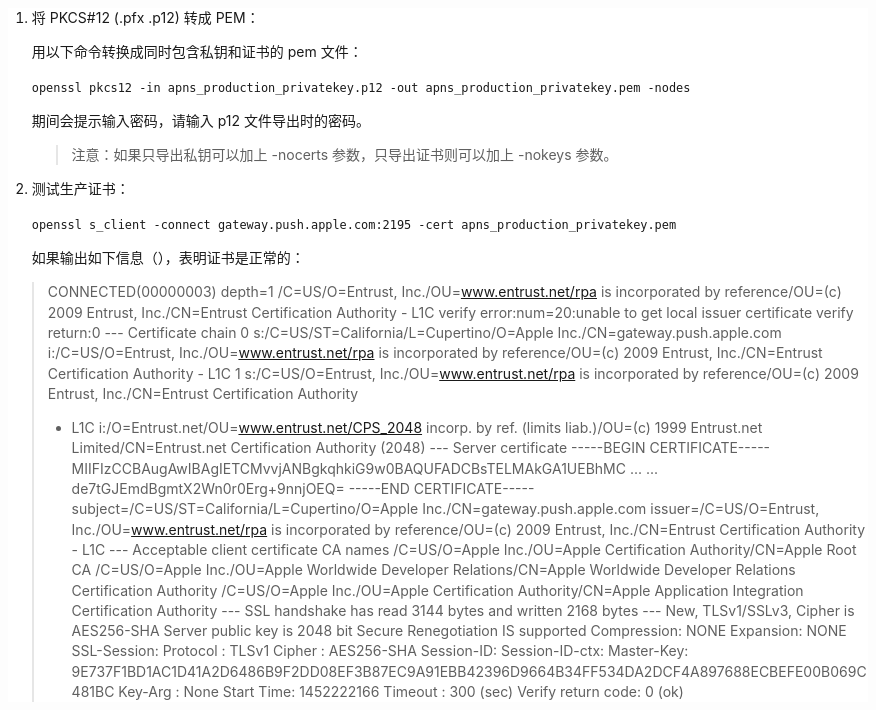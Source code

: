 1. 将 PKCS#12 (.pfx .p12) 转成 PEM：

	用以下命令转换成同时包含私钥和证书的 pem 文件：
	
	```
	openssl pkcs12 -in apns_production_privatekey.p12 -out apns_production_privatekey.pem -nodes
	
	```
	期间会提示输入密码，请输入 p12 文件导出时的密码。
	
	> 注意：如果只导出私钥可以加上 -nocerts 参数，只导出证书则可以加上 -nokeys 参数。

2. 测试生产证书：

	```
	openssl s_client -connect gateway.push.apple.com:2195 -cert apns_production_privatekey.pem
	
	```
	如果输出如下信息（），表明证书是正常的：
	

> 	CONNECTED(00000003) depth=1 /C=US/O=Entrust,
> Inc./OU=www.entrust.net/rpa is incorporated by reference/OU=(c) 2009
> Entrust, Inc./CN=Entrust Certification Authority - L1C verify
> error:num=20:unable to get local issuer certificate verify return:0
> --- Certificate chain  0 s:/C=US/ST=California/L=Cupertino/O=Apple Inc./CN=gateway.push.apple.com    i:/C=US/O=Entrust,
> Inc./OU=www.entrust.net/rpa is incorporated by reference/OU=(c) 2009
> Entrust, Inc./CN=Entrust Certification Authority - L1C  1
> s:/C=US/O=Entrust, Inc./OU=www.entrust.net/rpa is incorporated by
> reference/OU=(c) 2009 Entrust, Inc./CN=Entrust Certification Authority
> - L1C    i:/O=Entrust.net/OU=www.entrust.net/CPS_2048 incorp. by ref. (limits liab.)/OU=(c) 1999 Entrust.net Limited/CN=Entrust.net
> Certification Authority (2048)
> --- Server certificate
> -----BEGIN CERTIFICATE----- MIIFIzCCBAugAwIBAgIETCMvvjANBgkqhkiG9w0BAQUFADCBsTELMAkGA1UEBhMC ...
> ... de7tGJEmdBgmtX2Wn0r0Erg+9nnjOEQ=
> -----END CERTIFICATE----- subject=/C=US/ST=California/L=Cupertino/O=Apple
> Inc./CN=gateway.push.apple.com issuer=/C=US/O=Entrust,
> Inc./OU=www.entrust.net/rpa is incorporated by reference/OU=(c) 2009
> Entrust, Inc./CN=Entrust Certification Authority - L1C
> --- Acceptable client certificate CA names /C=US/O=Apple Inc./OU=Apple Certification Authority/CN=Apple Root CA /C=US/O=Apple Inc./OU=Apple
> Worldwide Developer Relations/CN=Apple Worldwide Developer Relations
> Certification Authority /C=US/O=Apple Inc./OU=Apple Certification
> Authority/CN=Apple Application Integration Certification Authority
> --- SSL handshake has read 3144 bytes and written 2168 bytes
> --- New, TLSv1/SSLv3, Cipher is AES256-SHA Server public key is 2048 bit Secure Renegotiation IS supported Compression: NONE Expansion:
> NONE SSL-Session:
>     Protocol  : TLSv1
>     Cipher    : AES256-SHA
>     Session-ID: 
>     Session-ID-ctx: 
>     Master-Key: 9E737F1BD1AC1D41A2D6486B9F2DD08EF3B87EC9A91EBB42396D9664B34FF534DA2DCF4A897688ECBEFE00B069C481BC
>     Key-Arg   : None
>     Start Time: 1452222166
>     Timeout   : 300 (sec)
>     Verify return code: 0 (ok)
